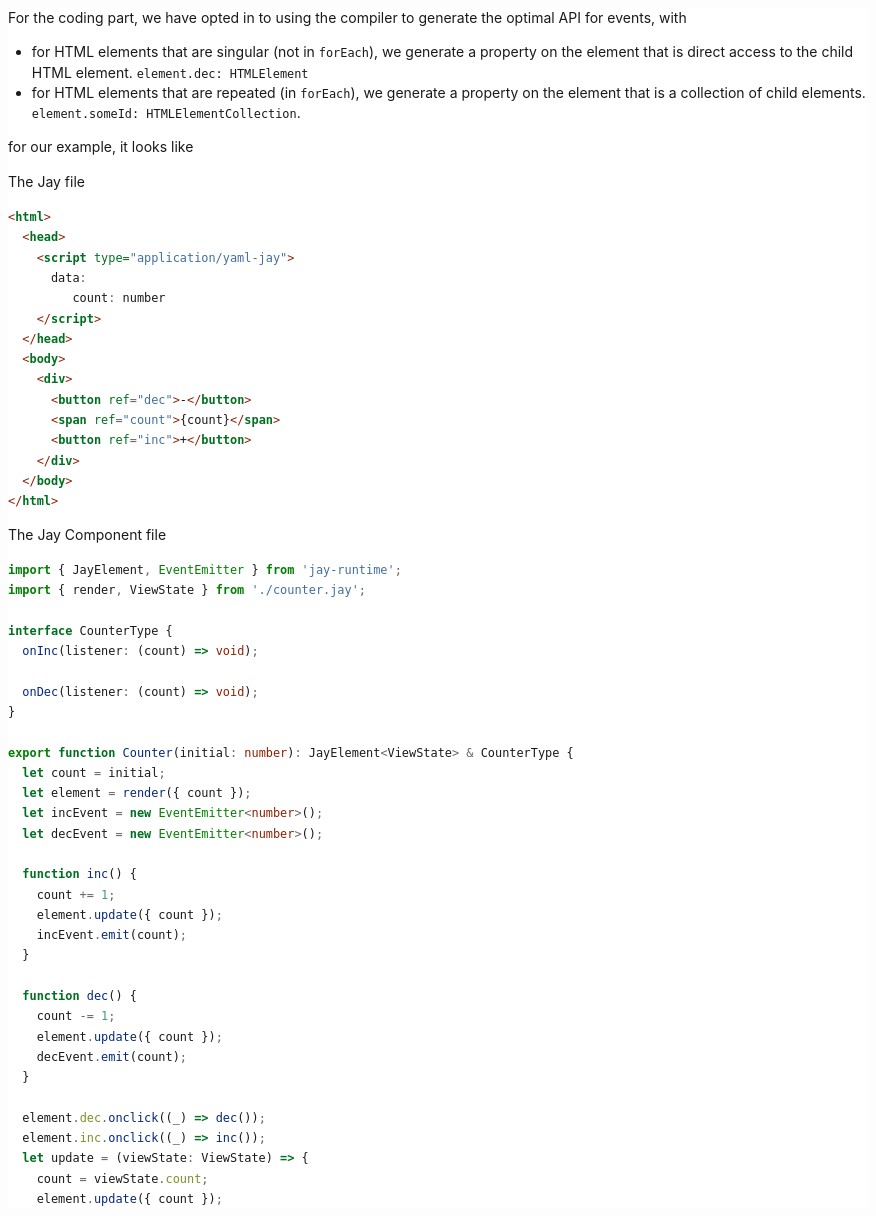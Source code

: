For the coding part, we have opted in to using the compiler to generate the optimal API for events, with

- for HTML elements that are singular (not in `forEach`), we generate a property on the element that is direct access to
  the child HTML element. `element.dec: HTMLElement`
- for HTML elements that are repeated (in `forEach`), we generate a property on the element that is a collection of
  child elements. `element.someId: HTMLElementCollection`.

for our example, it looks like

The Jay file

```html
<html>
  <head>
    <script type="application/yaml-jay">
      data:
         count: number
    </script>
  </head>
  <body>
    <div>
      <button ref="dec">-</button>
      <span ref="count">{count}</span>
      <button ref="inc">+</button>
    </div>
  </body>
</html>
```

The Jay Component file

```typescript
import { JayElement, EventEmitter } from 'jay-runtime';
import { render, ViewState } from './counter.jay';

interface CounterType {
  onInc(listener: (count) => void);

  onDec(listener: (count) => void);
}

export function Counter(initial: number): JayElement<ViewState> & CounterType {
  let count = initial;
  let element = render({ count });
  let incEvent = new EventEmitter<number>();
  let decEvent = new EventEmitter<number>();

  function inc() {
    count += 1;
    element.update({ count });
    incEvent.emit(count);
  }

  function dec() {
    count -= 1;
    element.update({ count });
    decEvent.emit(count);
  }

  element.dec.onclick((_) => dec());
  element.inc.onclick((_) => inc());
  let update = (viewState: ViewState) => {
    count = viewState.count;
    element.update({ count });
```